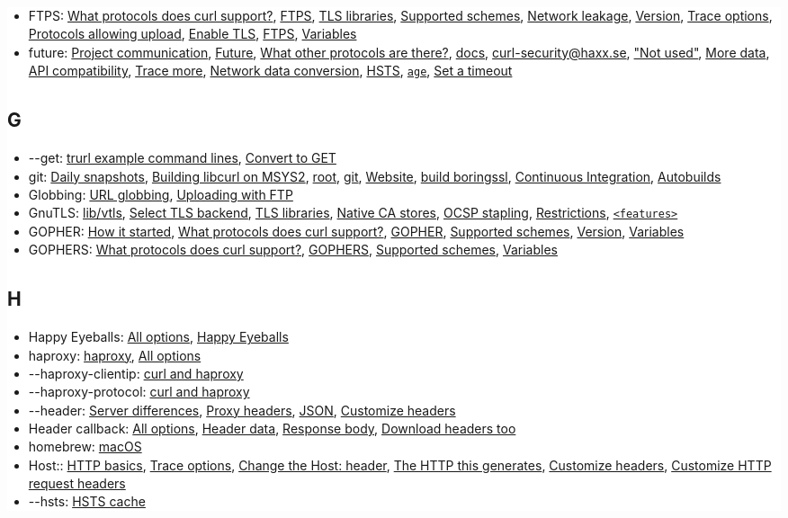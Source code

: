  - FTPS: [What protocols does curl support?](protocols/protocols.md#what-protocols-does-curl-support), [FTPS](protocols/curl.md#ftps), [TLS libraries](build/tls.md#tls-libraries), [Supported schemes](cmdline/urls/scheme.md#supported-schemes), [Network leakage](cmdline/passwords.md#network-leakage), [Version](cmdline/curlver.md#version), [Trace options](usingcurl/verbose/trace.md#trace-options), [Protocols allowing upload](usingcurl/uploads.md#protocols-allowing-upload), [Enable TLS](usingcurl/tls/enable.md#enable-tls), [FTPS](ftp/ftps.md#ftps), [Variables](internals/tests/file-format.md#variables)
 - future: [Project communication](project/comm.md#project-communication), [Future](project/future.md#future), [What other protocols are there?](protocols/protocols.md#what-other-protocols-are-there), [docs](source/layout.md#docs), [curl-security@haxx.se](source/reportvuln.md#curl-security-haxx-dot-se), ["Not used"](cmdline/exitcode.md#not-used), [More data](usingcurl/verbose/trace.md#more-data), [API compatibility](libcurl/api.md#api-compatibility), [Trace more](libcurl/verbose.md#trace-more), [Network data conversion](transfers/callbacks/conversions.md#network-data-conversion), [HSTS](libcurl-http/hsts.md#hsts), [`age`](helpers/ws/meta.md#age), [Set a timeout](internals/timeouts.md#set-a-timeout)

## G

 - --get: [trurl example command lines](cmdline/urls/trurl.md#trurl-example-command-lines), [Convert to GET](http/post/convert-to-get.md#convert-to-get)
 - git: [Daily snapshots](project/releases.md#daily-snapshots), [Building libcurl on MSYS2](install/windows/win-msys2.md#building-libcurl-on-msys2), [root](source/layout.md#root), [git](source/contributing.md#git), [Website](source/web.md#website), [build boringssl](build/boringssl.md#build-boringssl), [Continuous Integration](internals/tests/ci.md#continuous-integration), [Autobuilds](internals/tests/autobuilds.md#autobuilds)
 - Globbing: [URL globbing](cmdline/globbing.md#url-globbing), [Uploading with FTP](ftp/upload.md#uploading-with-ftp)
 - GnuTLS: [lib/vtls](source/layout.md#lib-slash-vtls), [Select TLS backend](build/autotools.md#select-tls-backend), [TLS libraries](build/tls.md#tls-libraries), [Native CA stores](usingcurl/tls/verify.md#native-ca-stores), [OCSP stapling](usingcurl/tls/stapling.md#ocsp-stapling), [Restrictions](usingcurl/tls/sslkeylogfile.md#restrictions), [`<features>`](internals/tests/file-format.md#sect--less-than-features-greater-than)
 - GOPHER: [How it started](project/started.md#how-it-started), [What protocols does curl support?](protocols/protocols.md#what-protocols-does-curl-support), [GOPHER](protocols/curl.md#gopher), [Supported schemes](cmdline/urls/scheme.md#supported-schemes), [Version](cmdline/curlver.md#version), [Variables](internals/tests/file-format.md#variables)
 - GOPHERS: [What protocols does curl support?](protocols/protocols.md#what-protocols-does-curl-support), [GOPHERS](protocols/curl.md#gophers), [Supported schemes](cmdline/urls/scheme.md#supported-schemes), [Variables](internals/tests/file-format.md#variables)

## H

 - Happy Eyeballs: [All options](transfers/options/all.md#all-options), [Happy Eyeballs](transfers/conn/how.md#happy-eyeballs)
 - haproxy: [haproxy](usingcurl/proxies/haproxy.md#haproxy), [All options](transfers/options/all.md#all-options)
 - --haproxy-clientip: [curl and haproxy](usingcurl/proxies/haproxy.md#curl-and-haproxy)
 - --haproxy-protocol: [curl and haproxy](usingcurl/proxies/haproxy.md#curl-and-haproxy)
 - --header: [Server differences](usingcurl/downloads/browsers.md#server-differences), [Proxy headers](usingcurl/proxies/headers.md#proxy-headers), [JSON](http/post/json.md#json), [Customize headers](http/modify/headers.md#customize-headers)
 - Header callback: [All options](transfers/options/all.md#all-options), [Header data](transfers/callbacks/header.md#header-data), [Response body](libcurl-http/responses.md#response-body), [Download headers too](libcurl-http/download.md#download-headers-too)
 - homebrew: [macOS](install/macos.md#macos)
 - Host:: [HTTP basics](protocols/http.md#http-basics), [Trace options](usingcurl/verbose/trace.md#trace-options), [Change the Host: header](usingcurl/connections/name.md#change-the-host-header), [The HTTP this generates](http/post/multipart.md#the-http-this-generates), [Customize headers](http/modify/headers.md#customize-headers), [Customize HTTP request headers](libcurl-http/requests.md#customize-http-request-headers)
 - --hsts: [HSTS cache](http/https/hsts.md#hsts-cache)